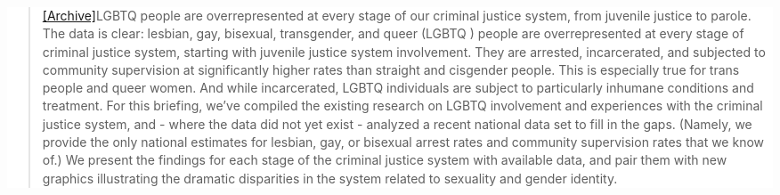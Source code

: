 
> [[Archive]](https://web.archive.org/web/20240000000000*/https://nicic.gov/weblink/visualizing-unequal-treatment-lgbtq-people-criminal-justice-system-2021)LGBTQ people are overrepresented at every stage of our criminal justice system, from juvenile justice to parole. The data is clear: lesbian, gay, bisexual, transgender, and queer (LGBTQ ) people are overrepresented at every stage of criminal justice system, starting with juvenile justice system involvement. They are arrested, incarcerated, and subjected to community supervision at significantly higher rates than straight and cisgender people. This is especially true for trans people and queer women. And while incarcerated, LGBTQ individuals are subject to particularly inhumane conditions and treatment. For this briefing, we’ve compiled the existing research on LGBTQ involvement and experiences with the criminal justice system, and - where the data did not yet exist - analyzed a recent national data set to fill in the gaps. (Namely, we provide the only national estimates for lesbian, gay, or bisexual arrest rates and community supervision rates that we know of.) We present the findings for each stage of the criminal justice system with available data, and pair them with new graphics illustrating the dramatic disparities in the system related to sexuality and gender identity.